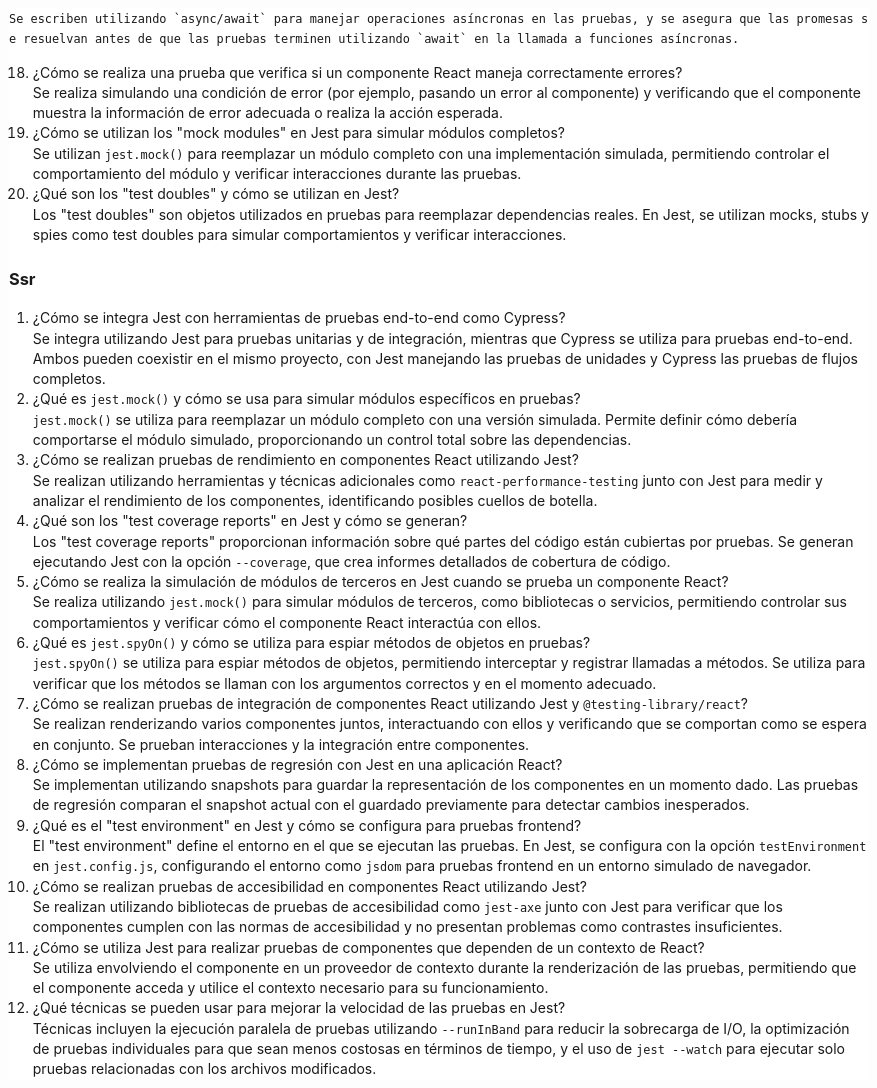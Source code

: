    Se escriben utilizando `async/await` para manejar operaciones asíncronas en las pruebas, y se asegura que las promesas se resuelvan antes de que las pruebas terminen utilizando `await` en la llamada a funciones asíncronas.
18) ¿Cómo se realiza una prueba que verifica si un componente React maneja correctamente errores?  
    Se realiza simulando una condición de error (por ejemplo, pasando un error al componente) y verificando que el componente muestra la información de error adecuada o realiza la acción esperada.
19) ¿Cómo se utilizan los "mock modules" en Jest para simular módulos completos?  
    Se utilizan `jest.mock()` para reemplazar un módulo completo con una implementación simulada, permitiendo controlar el comportamiento del módulo y verificar interacciones durante las pruebas.
20) ¿Qué son los "test doubles" y cómo se utilizan en Jest?  
    Los "test doubles" son objetos utilizados en pruebas para reemplazar dependencias reales. En Jest, se utilizan mocks, stubs y spies como test doubles para simular comportamientos y verificar interacciones.
### Ssr
1) ¿Cómo se integra Jest con herramientas de pruebas end-to-end como Cypress?  
    Se integra utilizando Jest para pruebas unitarias y de integración, mientras que Cypress se utiliza para pruebas end-to-end. Ambos pueden coexistir en el mismo proyecto, con Jest manejando las pruebas de unidades y Cypress las pruebas de flujos completos.
2) ¿Qué es `jest.mock()` y cómo se usa para simular módulos específicos en pruebas?  
    `jest.mock()` se utiliza para reemplazar un módulo completo con una versión simulada. Permite definir cómo debería comportarse el módulo simulado, proporcionando un control total sobre las dependencias.
3) ¿Cómo se realizan pruebas de rendimiento en componentes React utilizando Jest?  
    Se realizan utilizando herramientas y técnicas adicionales como `react-performance-testing` junto con Jest para medir y analizar el rendimiento de los componentes, identificando posibles cuellos de botella.
4) ¿Qué son los "test coverage reports" en Jest y cómo se generan?  
    Los "test coverage reports" proporcionan información sobre qué partes del código están cubiertas por pruebas. Se generan ejecutando Jest con la opción `--coverage`, que crea informes detallados de cobertura de código.
5) ¿Cómo se realiza la simulación de módulos de terceros en Jest cuando se prueba un componente React?  
    Se realiza utilizando `jest.mock()` para simular módulos de terceros, como bibliotecas o servicios, permitiendo controlar sus comportamientos y verificar cómo el componente React interactúa con ellos.
6) ¿Qué es `jest.spyOn()` y cómo se utiliza para espiar métodos de objetos en pruebas?  
    `jest.spyOn()` se utiliza para espiar métodos de objetos, permitiendo interceptar y registrar llamadas a métodos. Se utiliza para verificar que los métodos se llaman con los argumentos correctos y en el momento adecuado.
7) ¿Cómo se realizan pruebas de integración de componentes React utilizando Jest y `@testing-library/react`?  
    Se realizan renderizando varios componentes juntos, interactuando con ellos y verificando que se comportan como se espera en conjunto. Se prueban interacciones y la integración entre componentes.
8) ¿Cómo se implementan pruebas de regresión con Jest en una aplicación React?  
    Se implementan utilizando snapshots para guardar la representación de los componentes en un momento dado. Las pruebas de regresión comparan el snapshot actual con el guardado previamente para detectar cambios inesperados.
9) ¿Qué es el "test environment" en Jest y cómo se configura para pruebas frontend?  
    El "test environment" define el entorno en el que se ejecutan las pruebas. En Jest, se configura con la opción `testEnvironment` en `jest.config.js`, configurando el entorno como `jsdom` para pruebas frontend en un entorno simulado de navegador.
10) ¿Cómo se realizan pruebas de accesibilidad en componentes React utilizando Jest?  
    Se realizan utilizando bibliotecas de pruebas de accesibilidad como `jest-axe` junto con Jest para verificar que los componentes cumplen con las normas de accesibilidad y no presentan problemas como contrastes insuficientes.
11) ¿Cómo se utiliza Jest para realizar pruebas de componentes que dependen de un contexto de React?  
    Se utiliza envolviendo el componente en un proveedor de contexto durante la renderización de las pruebas, permitiendo que el componente acceda y utilice el contexto necesario para su funcionamiento.
12) ¿Qué técnicas se pueden usar para mejorar la velocidad de las pruebas en Jest?  
    Técnicas incluyen la ejecución paralela de pruebas utilizando `--runInBand` para reducir la sobrecarga de I/O, la optimización de pruebas individuales para que sean menos costosas en términos de tiempo, y el uso de `jest --watch` para ejecutar solo pruebas relacionadas con los archivos modificados.